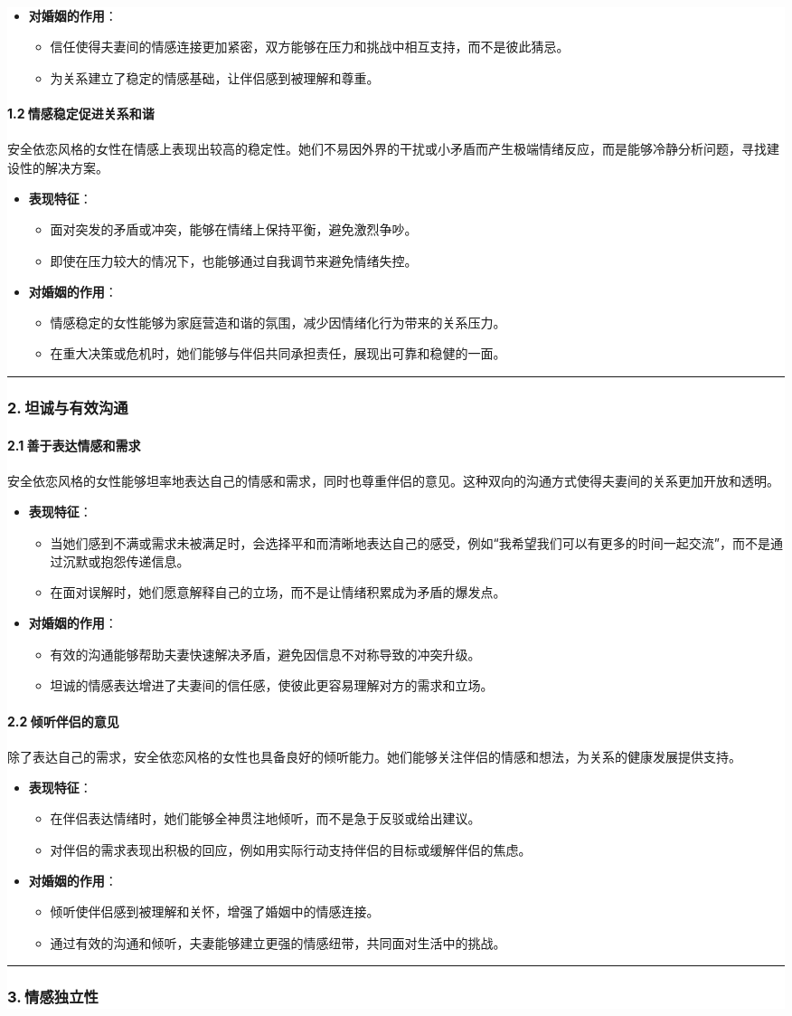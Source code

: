 - **对婚姻的作用**：

  - 信任使得夫妻间的情感连接更加紧密，双方能够在压力和挑战中相互支持，而不是彼此猜忌。

  - 为关系建立了稳定的情感基础，让伴侣感到被理解和尊重。

#### **1.2 情感稳定促进关系和谐**

安全依恋风格的女性在情感上表现出较高的稳定性。她们不易因外界的干扰或小矛盾而产生极端情绪反应，而是能够冷静分析问题，寻找建设性的解决方案。

- **表现特征**：

  - 面对突发的矛盾或冲突，能够在情绪上保持平衡，避免激烈争吵。

  - 即使在压力较大的情况下，也能够通过自我调节来避免情绪失控。

- **对婚姻的作用**：

  - 情感稳定的女性能够为家庭营造和谐的氛围，减少因情绪化行为带来的关系压力。

  - 在重大决策或危机时，她们能够与伴侣共同承担责任，展现出可靠和稳健的一面。

---

### **2. 坦诚与有效沟通**

#### **2.1 善于表达情感和需求**

安全依恋风格的女性能够坦率地表达自己的情感和需求，同时也尊重伴侣的意见。这种双向的沟通方式使得夫妻间的关系更加开放和透明。

- **表现特征**：

  - 当她们感到不满或需求未被满足时，会选择平和而清晰地表达自己的感受，例如“我希望我们可以有更多的时间一起交流”，而不是通过沉默或抱怨传递信息。

  - 在面对误解时，她们愿意解释自己的立场，而不是让情绪积累成为矛盾的爆发点。

- **对婚姻的作用**：

  - 有效的沟通能够帮助夫妻快速解决矛盾，避免因信息不对称导致的冲突升级。

  - 坦诚的情感表达增进了夫妻间的信任感，使彼此更容易理解对方的需求和立场。

#### **2.2 倾听伴侣的意见**

除了表达自己的需求，安全依恋风格的女性也具备良好的倾听能力。她们能够关注伴侣的情感和想法，为关系的健康发展提供支持。

- **表现特征**：

  - 在伴侣表达情绪时，她们能够全神贯注地倾听，而不是急于反驳或给出建议。

  - 对伴侣的需求表现出积极的回应，例如用实际行动支持伴侣的目标或缓解伴侣的焦虑。

- **对婚姻的作用**：

  - 倾听使伴侣感到被理解和关怀，增强了婚姻中的情感连接。

  - 通过有效的沟通和倾听，夫妻能够建立更强的情感纽带，共同面对生活中的挑战。

---

### **3. 情感独立性**
